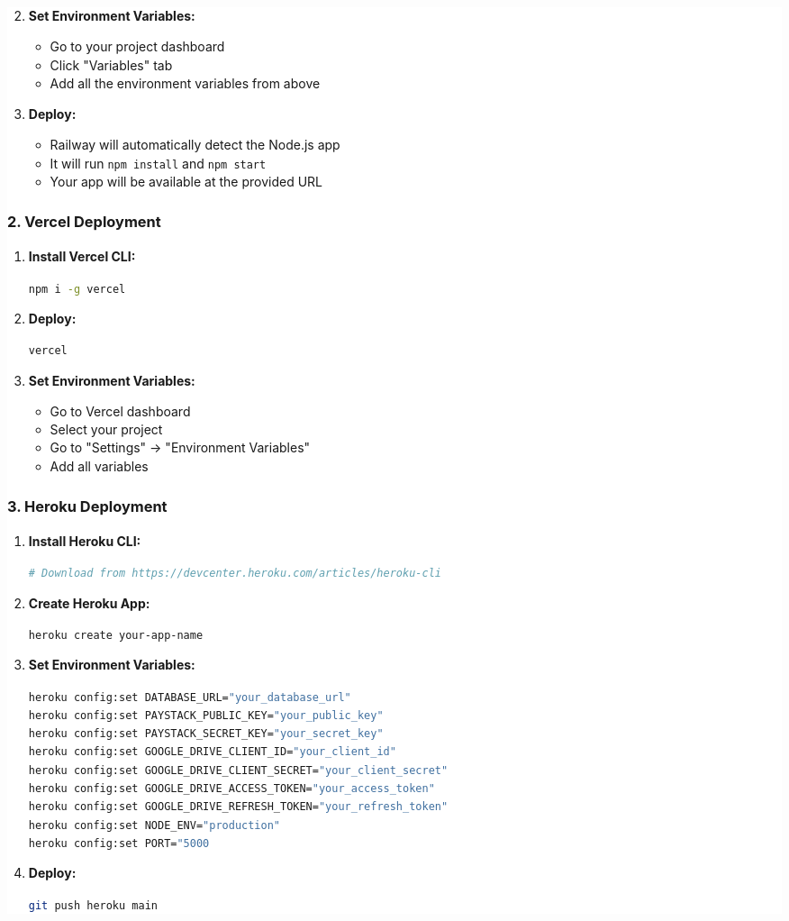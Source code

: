 2. **Set Environment Variables:**
   - Go to your project dashboard
   - Click "Variables" tab
   - Add all the environment variables from above

3. **Deploy:**
   - Railway will automatically detect the Node.js app
   - It will run `npm install` and `npm start`
   - Your app will be available at the provided URL

### 2. Vercel Deployment

1. **Install Vercel CLI:**
   ```bash
   npm i -g vercel
   ```

2. **Deploy:**
   ```bash
   vercel
   ```

3. **Set Environment Variables:**
   - Go to Vercel dashboard
   - Select your project
   - Go to "Settings" → "Environment Variables"
   - Add all variables

### 3. Heroku Deployment

1. **Install Heroku CLI:**
   ```bash
   # Download from https://devcenter.heroku.com/articles/heroku-cli
   ```

2. **Create Heroku App:**
   ```bash
   heroku create your-app-name
   ```

3. **Set Environment Variables:**
   ```bash
   heroku config:set DATABASE_URL="your_database_url"
   heroku config:set PAYSTACK_PUBLIC_KEY="your_public_key"
   heroku config:set PAYSTACK_SECRET_KEY="your_secret_key"
   heroku config:set GOOGLE_DRIVE_CLIENT_ID="your_client_id"
   heroku config:set GOOGLE_DRIVE_CLIENT_SECRET="your_client_secret"
   heroku config:set GOOGLE_DRIVE_ACCESS_TOKEN="your_access_token"
   heroku config:set GOOGLE_DRIVE_REFRESH_TOKEN="your_refresh_token"
   heroku config:set NODE_ENV="production"
   heroku config:set PORT="5000
   ```

4. **Deploy:**
   ```bash
   git push heroku main
   ```
